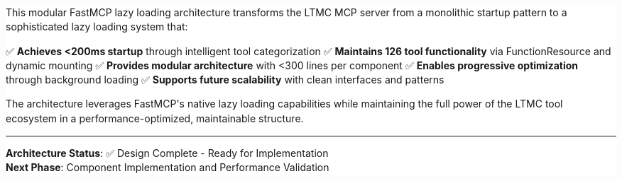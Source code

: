 This modular FastMCP lazy loading architecture transforms the LTMC MCP server from a monolithic startup pattern to a sophisticated lazy loading system that:

✅ **Achieves <200ms startup** through intelligent tool categorization
✅ **Maintains 126 tool functionality** via FunctionResource and dynamic mounting
✅ **Provides modular architecture** with <300 lines per component
✅ **Enables progressive optimization** through background loading
✅ **Supports future scalability** with clean interfaces and patterns

The architecture leverages FastMCP's native lazy loading capabilities while maintaining the full power of the LTMC tool ecosystem in a performance-optimized, maintainable structure.

---

**Architecture Status**: ✅ Design Complete - Ready for Implementation  
**Next Phase**: Component Implementation and Performance Validation
